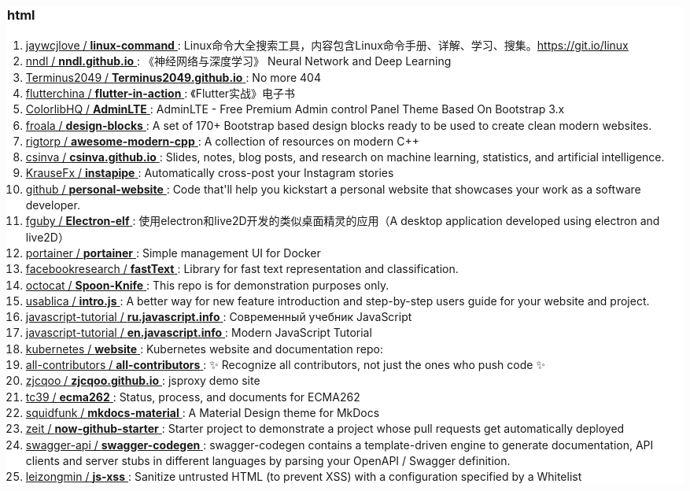 ### html
1. [jaywcjlove / **linux-command** ](https://github.com/jaywcjlove/linux-command) :  Linux命令大全搜索工具，内容包含Linux命令手册、详解、学习、搜集。<a href="https://git.io/linux" rel="nofollow">https://git.io/linux</a>
1. [nndl / **nndl.github.io** ](https://github.com/nndl/nndl.github.io) :  《神经网络与深度学习》 Neural Network and Deep Learning
1. [Terminus2049 / **Terminus2049.github.io** ](https://github.com/Terminus2049/Terminus2049.github.io) :  No more 404
1. [flutterchina / **flutter-in-action** ](https://github.com/flutterchina/flutter-in-action) :  《Flutter实战》电子书
1. [ColorlibHQ / **AdminLTE** ](https://github.com/ColorlibHQ/AdminLTE) :  AdminLTE - Free Premium Admin control Panel Theme Based On Bootstrap 3.x
1. [froala / **design-blocks** ](https://github.com/froala/design-blocks) :  A set of 170+ Bootstrap based design blocks ready to be used to create clean modern websites.
1. [rigtorp / **awesome-modern-cpp** ](https://github.com/rigtorp/awesome-modern-cpp) :  A collection of resources on modern C++
1. [csinva / **csinva.github.io** ](https://github.com/csinva/csinva.github.io) :  Slides, notes, blog posts, and research on machine learning, statistics, and artificial intelligence.
1. [KrauseFx / **instapipe** ](https://github.com/KrauseFx/instapipe) :  Automatically cross-post your Instagram stories
1. [github / **personal-website** ](https://github.com/github/personal-website) :  Code that'll help you kickstart a personal website that showcases your work as a software developer.
1. [fguby / **Electron-elf** ](https://github.com/fguby/Electron-elf) :  使用electron和live2D开发的类似桌面精灵的应用（A desktop application developed using electron and live2D）
1. [portainer / **portainer** ](https://github.com/portainer/portainer) :  Simple management UI for Docker
1. [facebookresearch / **fastText** ](https://github.com/facebookresearch/fastText) :  Library for fast text representation and classification.
1. [octocat / **Spoon-Knife** ](https://github.com/octocat/Spoon-Knife) :  This repo is for demonstration purposes only.
1. [usablica / **intro.js** ](https://github.com/usablica/intro.js) :  A better way for new feature introduction and step-by-step users guide for your website and project.
1. [javascript-tutorial / **ru.javascript.info** ](https://github.com/javascript-tutorial/ru.javascript.info) :  Современный учебник JavaScript
1. [javascript-tutorial / **en.javascript.info** ](https://github.com/javascript-tutorial/en.javascript.info) :  Modern JavaScript Tutorial 
1. [kubernetes / **website** ](https://github.com/kubernetes/website) :  Kubernetes website and documentation repo: 
1. [all-contributors / **all-contributors** ](https://github.com/all-contributors/all-contributors) :  <g-emoji class="g-emoji" alias="sparkles" fallback-src="https://github.githubassets.com/images/icons/emoji/unicode/2728.png">✨</g-emoji> Recognize all contributors, not just the ones who push code <g-emoji class="g-emoji" alias="sparkles" fallback-src="https://github.githubassets.com/images/icons/emoji/unicode/2728.png">✨</g-emoji>
1. [zjcqoo / **zjcqoo.github.io** ](https://github.com/zjcqoo/zjcqoo.github.io) :  jsproxy demo site
1. [tc39 / **ecma262** ](https://github.com/tc39/ecma262) :  Status, process, and documents for ECMA262
1. [squidfunk / **mkdocs-material** ](https://github.com/squidfunk/mkdocs-material) :  A Material Design theme for MkDocs
1. [zeit / **now-github-starter** ](https://github.com/zeit/now-github-starter) :  Starter project to demonstrate a project whose pull requests get automatically deployed
1. [swagger-api / **swagger-codegen** ](https://github.com/swagger-api/swagger-codegen) :  swagger-codegen contains a template-driven engine to generate documentation, API clients and server stubs in different languages by parsing your OpenAPI / Swagger definition.
1. [leizongmin / **js-xss** ](https://github.com/leizongmin/js-xss) :  Sanitize untrusted HTML (to prevent XSS) with a configuration specified by a Whitelist
